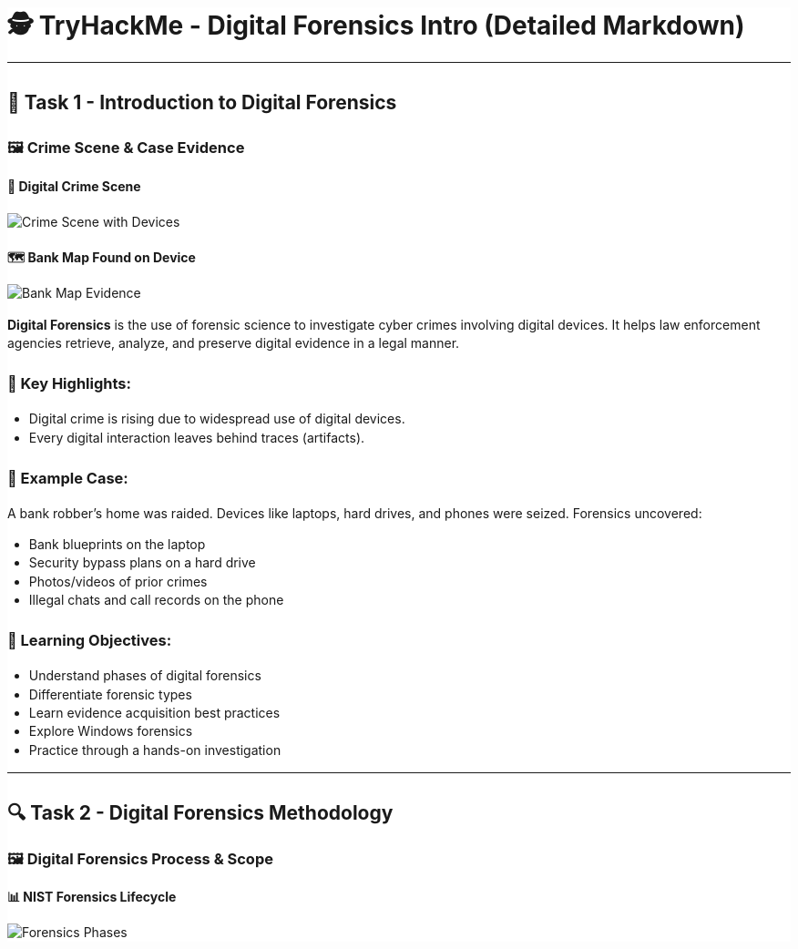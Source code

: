 # 🕵️ TryHackMe - Digital Forensics Intro (Detailed Markdown)

---

## 📘 Task 1 - Introduction to Digital Forensics


### 🖼️ Crime Scene & Case Evidence

#### 📍 Digital Crime Scene
![Crime Scene with Devices](https://github.com/user-attachments/assets/225c198c-c33b-4e42-b51c-dab87a57678b)

#### 🗺️ Bank Map Found on Device
![Bank Map Evidence](https://github.com/user-attachments/assets/80fe1aa8-63b4-46b3-be19-89d227a2b38a)


**Digital Forensics** is the use of forensic science to investigate cyber crimes involving digital devices. It helps law enforcement agencies retrieve, analyze, and preserve digital evidence in a legal manner.

### 🧠 Key Highlights:
- Digital crime is rising due to widespread use of digital devices.
- Every digital interaction leaves behind traces (artifacts).

### 🧾 Example Case:
A bank robber’s home was raided. Devices like laptops, hard drives, and phones were seized. Forensics uncovered:
- Bank blueprints on the laptop
- Security bypass plans on a hard drive
- Photos/videos of prior crimes
- Illegal chats and call records on the phone

### 🎯 Learning Objectives:
- Understand phases of digital forensics
- Differentiate forensic types
- Learn evidence acquisition best practices
- Explore Windows forensics
- Practice through a hands-on investigation

---

## 🔍 Task 2 - Digital Forensics Methodology


### 🖼️ Digital Forensics Process & Scope

#### 📊 NIST Forensics Lifecycle
![Forensics Phases](https://github.com/user-attachments/assets/de3b4f95-1aa5-489a-bfcd-bba98db731ef)
